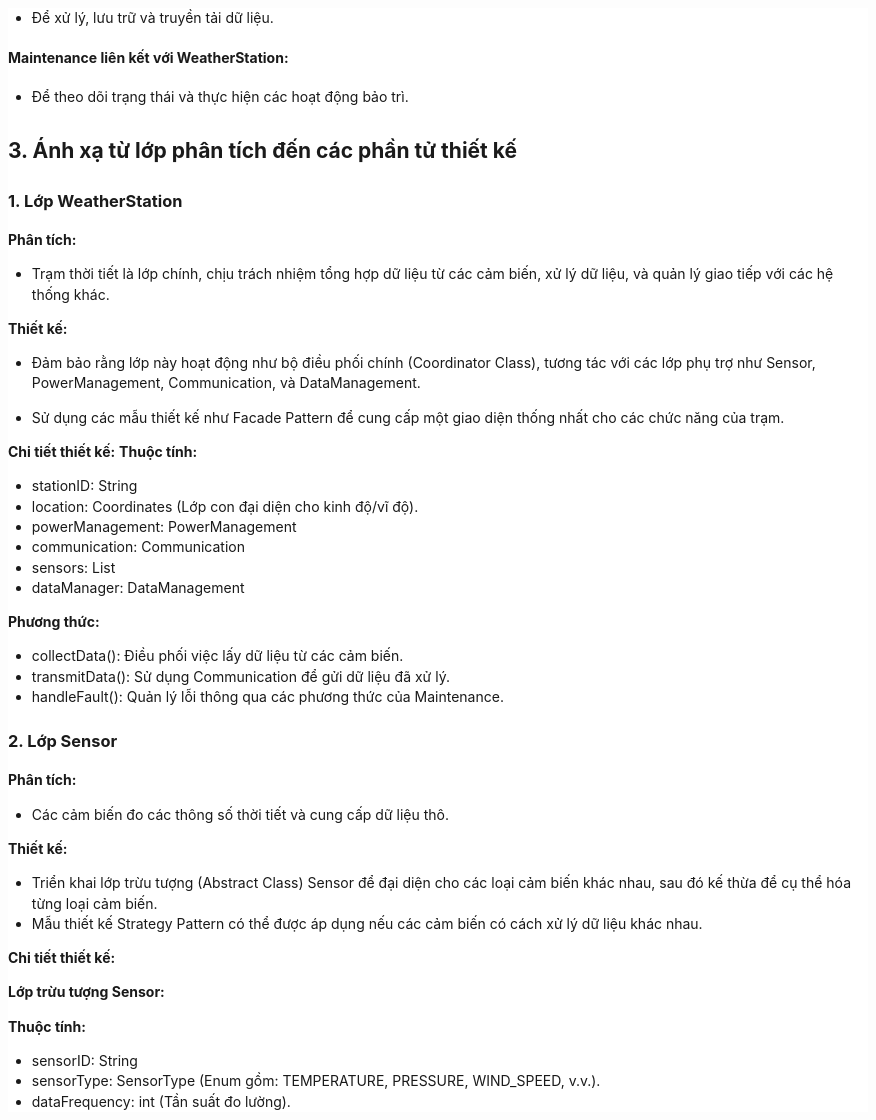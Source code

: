 - Để xử lý, lưu trữ và truyền tải dữ liệu.
  
#### Maintenance liên kết với WeatherStation:

- Để theo dõi trạng thái và thực hiện các hoạt động bảo trì.

##  **3. Ánh xạ từ lớp phân tích đến các phần tử thiết kế**

 ### 1. Lớp WeatherStation
 
**Phân tích:**
- Trạm thời tiết là lớp chính, chịu trách nhiệm tổng hợp dữ liệu từ các cảm biến, xử lý dữ liệu, và quản lý giao tiếp với các hệ thống khác.
  
**Thiết kế:**
  
- Đảm bảo rằng lớp này hoạt động như bộ điều phối chính (Coordinator Class), tương tác với các lớp phụ trợ như Sensor, PowerManagement, Communication, và DataManagement.
  
- Sử dụng các mẫu thiết kế như Facade Pattern để cung cấp một giao diện thống nhất cho các chức năng của trạm.
  
**Chi tiết thiết kế:**
**Thuộc tính:**
- stationID: String
- location: Coordinates (Lớp con đại diện cho kinh độ/vĩ độ).
- powerManagement: PowerManagement
- communication: Communication
- sensors: List<Sensor>
- dataManager: DataManagement
  
**Phương thức:**
- collectData(): Điều phối việc lấy dữ liệu từ các cảm biến.
- transmitData(): Sử dụng Communication để gửi dữ liệu đã xử lý.
- handleFault(): Quản lý lỗi thông qua các phương thức của Maintenance.
  
### 2. Lớp Sensor
**Phân tích:**
- Các cảm biến đo các thông số thời tiết và cung cấp dữ liệu thô.
  
**Thiết kế:**
- Triển khai lớp trừu tượng (Abstract Class) Sensor để đại diện cho các loại cảm biến khác nhau, sau đó kế thừa để cụ thể hóa từng loại cảm biến.
- Mẫu thiết kế Strategy Pattern có thể được áp dụng nếu các cảm biến có cách xử lý dữ liệu khác nhau.

**Chi tiết thiết kế:**

**Lớp trừu tượng Sensor:**

**Thuộc tính:**

- sensorID: String
- sensorType: SensorType (Enum gồm: TEMPERATURE, PRESSURE, WIND_SPEED, v.v.).
- dataFrequency: int (Tần suất đo lường).
  
